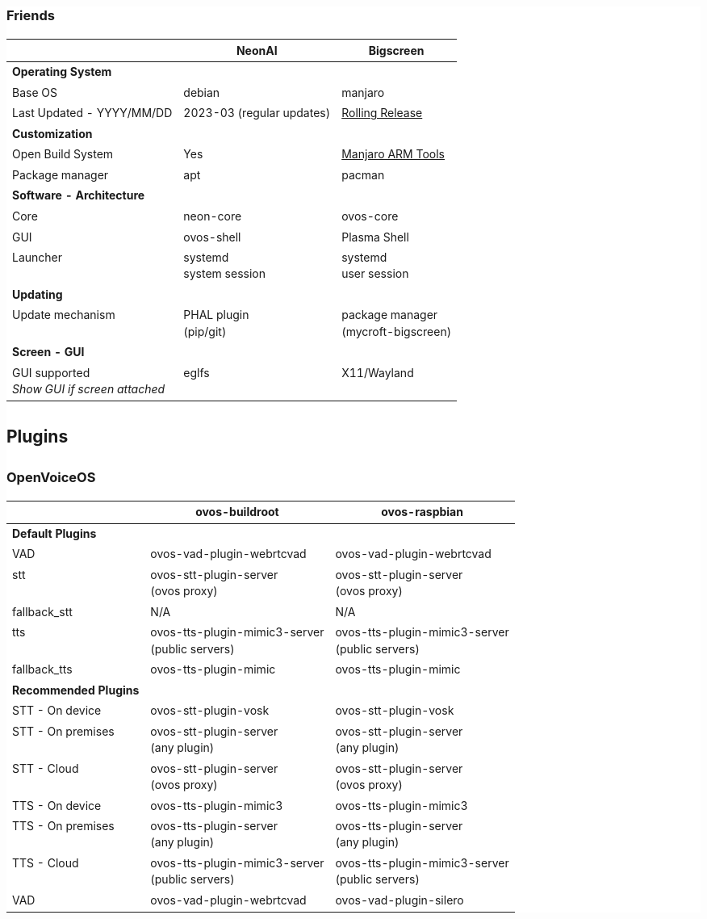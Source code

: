 ### Friends

|                                                | NeonAI                    | Bigscreen                              |
|------------------------------------------------|---------------------------|----------------------------------------|
| **Operating System**                           |                           |                                        |
| Base OS                                        | debian                    | manjaro                                |
| Last Updated - YYYY/MM/DD                      | 2023-03 (regular updates) | [Rolling Release](https://github.com/manjaro-arm/bigscreen/releases)          |
| **Customization**                              |                           |                                        |
| Open Build System                              | Yes                       | [Manjaro ARM Tools](https://gitlab.manjaro.org/manjaro-arm/applications/manjaro-arm-tools)                               |
| Package manager                                | apt                       | pacman                                 |
| **Software - Architecture**                    |                           |                                        |
| Core                                           | neon-core                 | ovos-core                              |
| GUI                                            | ovos-shell                | Plasma Shell                           |
| Launcher                                       | systemd<br>system session | systemd<br>user session                |
| **Updating**                                   |                           |                                        |
| Update mechanism                               | PHAL plugin<br>(pip/git)  | package manager<br>(mycroft-bigscreen) |
| **Screen - GUI**                               |                           |                                        |
| GUI supported<br>*Show GUI if screen attached* | eglfs                     | X11/Wayland                            |


## Plugins

### OpenVoiceOS

|                         | ovos-buildroot                                    | ovos-raspbian                                     |
|-------------------------|---------------------------------------------------|---------------------------------------------------|
| **Default Plugins**     |                                                   |                                                   |
| VAD                     | ovos-vad-plugin-webrtcvad                         | ovos-vad-plugin-webrtcvad                         |
| stt                     | ovos-stt-plugin-server<br>(ovos proxy)            | ovos-stt-plugin-server<br>(ovos proxy)            |
| fallback_stt            | N/A                                               | N/A                                               |
| tts                     | ovos-tts-plugin-mimic3-server<br>(public servers) | ovos-tts-plugin-mimic3-server<br>(public servers) |
| fallback_tts            | ovos-tts-plugin-mimic                             | ovos-tts-plugin-mimic                             |
| **Recommended Plugins** |                                                   |                                                   | 
| STT - On device         | ovos-stt-plugin-vosk                              | ovos-stt-plugin-vosk                              |
| STT - On premises       | ovos-stt-plugin-server<br>(any plugin)            | ovos-stt-plugin-server<br>(any plugin)            |
| STT - Cloud             | ovos-stt-plugin-server<br>(ovos proxy)            | ovos-stt-plugin-server<br>(ovos proxy)            | 
| TTS - On device         | ovos-tts-plugin-mimic3                            | ovos-tts-plugin-mimic3                            | 
| TTS - On premises       | ovos-tts-plugin-server<br>(any plugin)            | ovos-tts-plugin-server<br>(any plugin)            |
| TTS - Cloud             | ovos-tts-plugin-mimic3-server<br>(public servers) | ovos-tts-plugin-mimic3-server<br>(public servers) | 
| VAD                     | ovos-vad-plugin-webrtcvad                         | ovos-vad-plugin-silero                            | 
